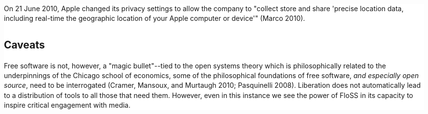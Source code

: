 On 21 June 2010, Apple changed its privacy settings to allow the company to "collect store and share 'precise location data, including real-time the geographic location of your Apple computer or device'" (Marco 2010).


## Caveats ## 

Free software is not, however, a "magic bullet"--tied to the open systems theory which is philosophically related to the underpinnings of the Chicago school of economics, some of the philosophical foundations of free software, _and especially open source_, need to be interrogated (Cramer, Mansoux, and Murtaugh 2010; Pasquinelli 2008). Liberation does not automatically lead to a distribution of tools to all those that need them. However, even in this instance we see the power of FloSS in its capacity to inspire critical engagement with media.
